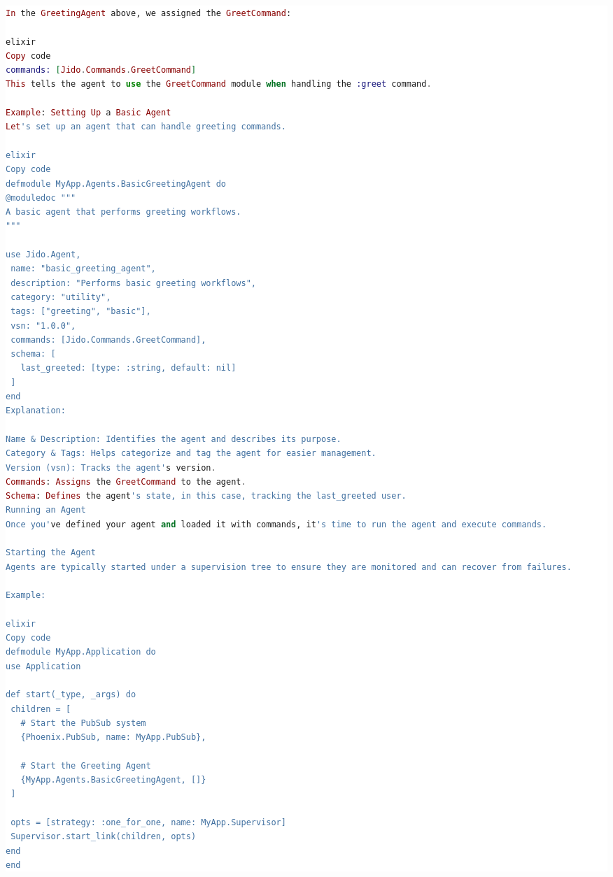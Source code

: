    ```elixir
In the GreetingAgent above, we assigned the GreetCommand:

elixir
Copy code
commands: [Jido.Commands.GreetCommand]
This tells the agent to use the GreetCommand module when handling the :greet command.

Example: Setting Up a Basic Agent
Let's set up an agent that can handle greeting commands.

elixir
Copy code
defmodule MyApp.Agents.BasicGreetingAgent do
  @moduledoc """
  A basic agent that performs greeting workflows.
  """

  use Jido.Agent,
    name: "basic_greeting_agent",
    description: "Performs basic greeting workflows",
    category: "utility",
    tags: ["greeting", "basic"],
    vsn: "1.0.0",
    commands: [Jido.Commands.GreetCommand],
    schema: [
      last_greeted: [type: :string, default: nil]
    ]
end
Explanation:

Name & Description: Identifies the agent and describes its purpose.
Category & Tags: Helps categorize and tag the agent for easier management.
Version (vsn): Tracks the agent's version.
Commands: Assigns the GreetCommand to the agent.
Schema: Defines the agent's state, in this case, tracking the last_greeted user.
Running an Agent
Once you've defined your agent and loaded it with commands, it's time to run the agent and execute commands.

Starting the Agent
Agents are typically started under a supervision tree to ensure they are monitored and can recover from failures.

Example:

elixir
Copy code
defmodule MyApp.Application do
  use Application

  def start(_type, _args) do
    children = [
      # Start the PubSub system
      {Phoenix.PubSub, name: MyApp.PubSub},
      
      # Start the Greeting Agent
      {MyApp.Agents.BasicGreetingAgent, []}
    ]

    opts = [strategy: :one_for_one, name: MyApp.Supervisor]
    Supervisor.start_link(children, opts)
  end
end
   ```